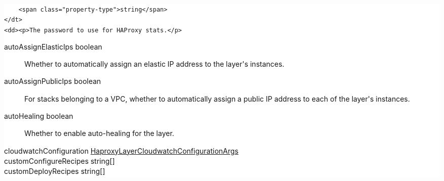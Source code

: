         <span class="property-type">string</span>
    </dt>
    <dd><p>The password to use for HAProxy stats.</p>
</dd><dt class="property-optional"
            title="Optional">
        <span id="autoassignelasticips_nodejs">
<a data-swiftype-name="resource-property" data-swiftype-type="text" href="#autoassignelasticips_nodejs" style="color: inherit; text-decoration: inherit;">auto<wbr>Assign<wbr>Elastic<wbr>Ips</a>
</span>
        <span class="property-indicator"></span>
        <span class="property-type">boolean</span>
    </dt>
    <dd><p>Whether to automatically assign an elastic IP address to the layer's instances.</p>
</dd><dt class="property-optional"
            title="Optional">
        <span id="autoassignpublicips_nodejs">
<a data-swiftype-name="resource-property" data-swiftype-type="text" href="#autoassignpublicips_nodejs" style="color: inherit; text-decoration: inherit;">auto<wbr>Assign<wbr>Public<wbr>Ips</a>
</span>
        <span class="property-indicator"></span>
        <span class="property-type">boolean</span>
    </dt>
    <dd><p>For stacks belonging to a VPC, whether to automatically assign a public IP address to each of the layer's instances.</p>
</dd><dt class="property-optional"
            title="Optional">
        <span id="autohealing_nodejs">
<a data-swiftype-name="resource-property" data-swiftype-type="text" href="#autohealing_nodejs" style="color: inherit; text-decoration: inherit;">auto<wbr>Healing</a>
</span>
        <span class="property-indicator"></span>
        <span class="property-type">boolean</span>
    </dt>
    <dd><p>Whether to enable auto-healing for the layer.</p>
</dd><dt class="property-optional"
            title="Optional">
        <span id="cloudwatchconfiguration_nodejs">
<a data-swiftype-name="resource-property" data-swiftype-type="text" href="#cloudwatchconfiguration_nodejs" style="color: inherit; text-decoration: inherit;">cloudwatch<wbr>Configuration</a>
</span>
        <span class="property-indicator"></span>
        <span class="property-type"><a href="#haproxylayercloudwatchconfiguration">Haproxy<wbr>Layer<wbr>Cloudwatch<wbr>Configuration<wbr>Args</a></span>
    </dt>
    <dd></dd><dt class="property-optional"
            title="Optional">
        <span id="customconfigurerecipes_nodejs">
<a data-swiftype-name="resource-property" data-swiftype-type="text" href="#customconfigurerecipes_nodejs" style="color: inherit; text-decoration: inherit;">custom<wbr>Configure<wbr>Recipes</a>
</span>
        <span class="property-indicator"></span>
        <span class="property-type">string[]</span>
    </dt>
    <dd></dd><dt class="property-optional"
            title="Optional">
        <span id="customdeployrecipes_nodejs">
<a data-swiftype-name="resource-property" data-swiftype-type="text" href="#customdeployrecipes_nodejs" style="color: inherit; text-decoration: inherit;">custom<wbr>Deploy<wbr>Recipes</a>
</span>
        <span class="property-indicator"></span>
        <span class="property-type">string[]</span>
    </dt>
    <dd></dd><dt class="property-optional"
            title="Optional">